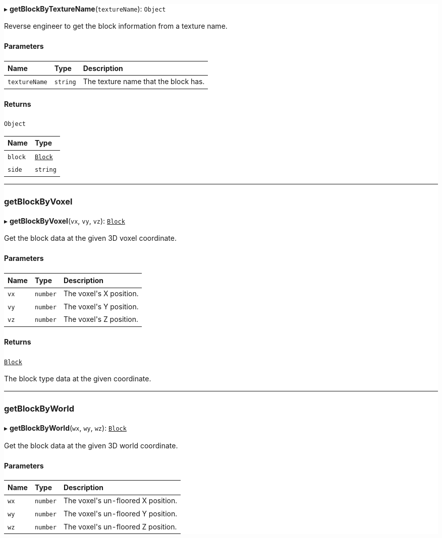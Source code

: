 ▸ **getBlockByTextureName**(`textureName`): `Object`

Reverse engineer to get the block information from a texture name.

#### Parameters

| Name | Type | Description |
| :------ | :------ | :------ |
| `textureName` | `string` | The texture name that the block has. |

#### Returns

`Object`

| Name | Type |
| :------ | :------ |
| `block` | [`Block`](../modules.md#block-114) |
| `side` | `string` |

___

### getBlockByVoxel

▸ **getBlockByVoxel**(`vx`, `vy`, `vz`): [`Block`](../modules.md#block-114)

Get the block data at the given 3D voxel coordinate.

#### Parameters

| Name | Type | Description |
| :------ | :------ | :------ |
| `vx` | `number` | The voxel's X position. |
| `vy` | `number` | The voxel's Y position. |
| `vz` | `number` | The voxel's Z position. |

#### Returns

[`Block`](../modules.md#block-114)

The block type data at the given coordinate.

___

### getBlockByWorld

▸ **getBlockByWorld**(`wx`, `wy`, `wz`): [`Block`](../modules.md#block-114)

Get the block data at the given 3D world coordinate.

#### Parameters

| Name | Type | Description |
| :------ | :------ | :------ |
| `wx` | `number` | The voxel's un-floored X position. |
| `wy` | `number` | The voxel's un-floored Y position. |
| `wz` | `number` | The voxel's un-floored Z position. |
